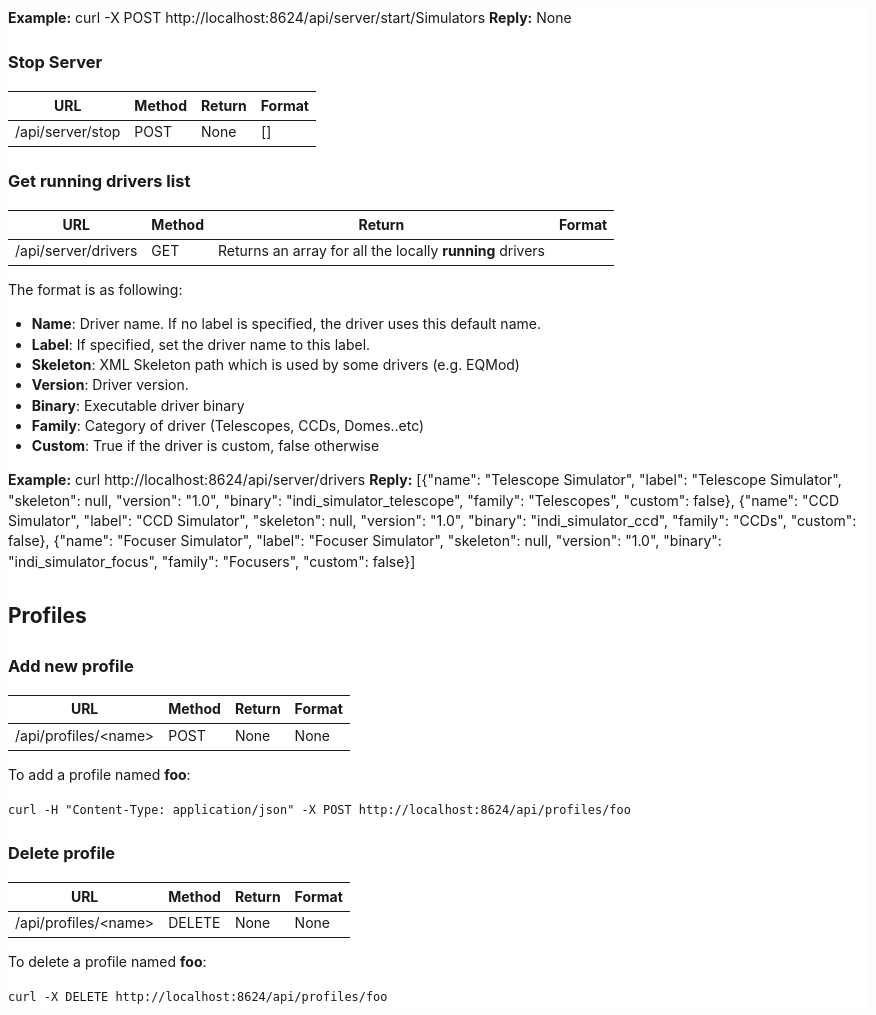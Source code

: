 **Example:** curl -X POST http://localhost:8624/api/server/start/Simulators
**Reply:** None

### Stop Server
URL | Method | Return | Format
--- | --- | --- | ---
/api/server/stop | POST | None | []

### Get running drivers list
URL | Method | Return | Format
--- | --- | --- | ---
/api/server/drivers | GET | Returns an array for all the locally **running** drivers

The format is as following:
- **Name**: Driver name. If no label is specified, the driver uses this default name.
- **Label**: If specified, set the driver name to this label.
- **Skeleton**: XML Skeleton path which is used by some drivers (e.g. EQMod)
- **Version**: Driver version.
- **Binary**: Executable driver binary
- **Family**: Category of driver (Telescopes, CCDs, Domes..etc)
- **Custom**: True if the driver is custom, false otherwise

**Example:** curl http://localhost:8624/api/server/drivers
**Reply:** [{"name": "Telescope Simulator", "label": "Telescope Simulator", "skeleton": null, "version": "1.0", "binary": "indi_simulator_telescope", "family": "Telescopes", "custom": false}, {"name": "CCD Simulator", "label": "CCD Simulator", "skeleton": null, "version": "1.0", "binary": "indi_simulator_ccd", "family": "CCDs", "custom": false}, {"name": "Focuser Simulator", "label": "Focuser Simulator", "skeleton": null, "version": "1.0", "binary": "indi_simulator_focus", "family": "Focusers", "custom": false}]

## Profiles

### Add new profile
URL | Method | Return | Format
--- | --- | --- | ---
/api/profiles/\<name> | POST | None | None

To add a profile named **foo**:

```
curl -H "Content-Type: application/json" -X POST http://localhost:8624/api/profiles/foo
```

### Delete profile
URL | Method | Return | Format
--- | --- | --- | ---
/api/profiles/\<name> | DELETE | None | None

To delete a profile named **foo**:

```
curl -X DELETE http://localhost:8624/api/profiles/foo
```
